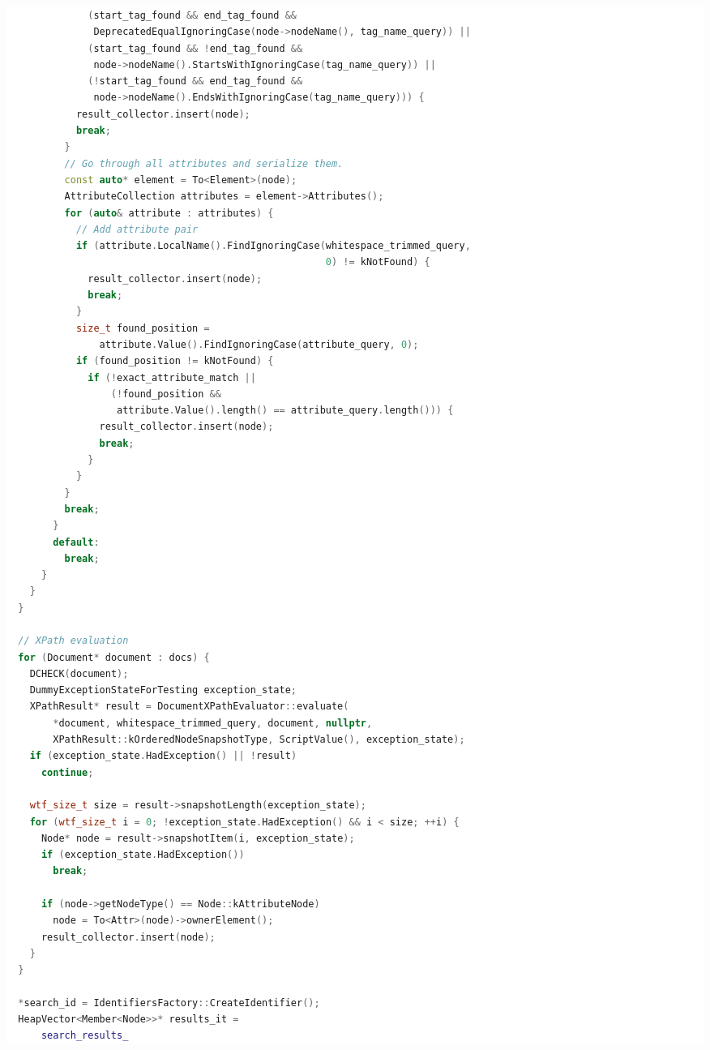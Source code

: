 ```cpp
              (start_tag_found && end_tag_found &&
               DeprecatedEqualIgnoringCase(node->nodeName(), tag_name_query)) ||
              (start_tag_found && !end_tag_found &&
               node->nodeName().StartsWithIgnoringCase(tag_name_query)) ||
              (!start_tag_found && end_tag_found &&
               node->nodeName().EndsWithIgnoringCase(tag_name_query))) {
            result_collector.insert(node);
            break;
          }
          // Go through all attributes and serialize them.
          const auto* element = To<Element>(node);
          AttributeCollection attributes = element->Attributes();
          for (auto& attribute : attributes) {
            // Add attribute pair
            if (attribute.LocalName().FindIgnoringCase(whitespace_trimmed_query,
                                                       0) != kNotFound) {
              result_collector.insert(node);
              break;
            }
            size_t found_position =
                attribute.Value().FindIgnoringCase(attribute_query, 0);
            if (found_position != kNotFound) {
              if (!exact_attribute_match ||
                  (!found_position &&
                   attribute.Value().length() == attribute_query.length())) {
                result_collector.insert(node);
                break;
              }
            }
          }
          break;
        }
        default:
          break;
      }
    }
  }

  // XPath evaluation
  for (Document* document : docs) {
    DCHECK(document);
    DummyExceptionStateForTesting exception_state;
    XPathResult* result = DocumentXPathEvaluator::evaluate(
        *document, whitespace_trimmed_query, document, nullptr,
        XPathResult::kOrderedNodeSnapshotType, ScriptValue(), exception_state);
    if (exception_state.HadException() || !result)
      continue;

    wtf_size_t size = result->snapshotLength(exception_state);
    for (wtf_size_t i = 0; !exception_state.HadException() && i < size; ++i) {
      Node* node = result->snapshotItem(i, exception_state);
      if (exception_state.HadException())
        break;

      if (node->getNodeType() == Node::kAttributeNode)
        node = To<Attr>(node)->ownerElement();
      result_collector.insert(node);
    }
  }

  *search_id = IdentifiersFactory::CreateIdentifier();
  HeapVector<Member<Node>>* results_it =
      search_results_
```
